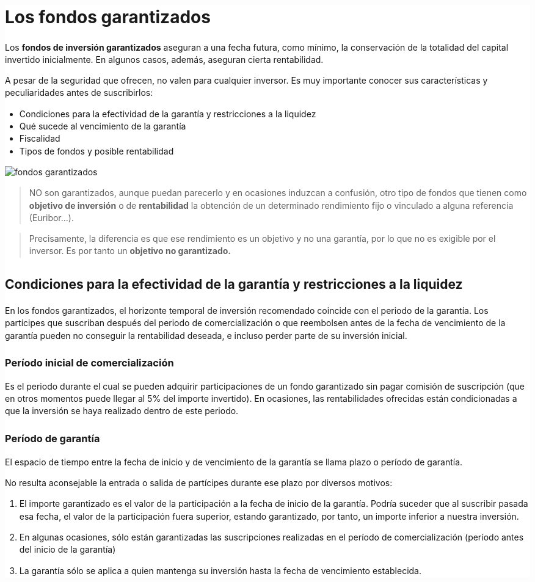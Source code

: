 # Los fondos garantizados

Los **fondos de inversión garantizados** aseguran a una fecha futura, como mínimo, la conservación de la totalidad del capital invertido inicialmente. En algunos casos, además, aseguran cierta rentabilidad.

A pesar de la seguridad que ofrecen, no valen para cualquier inversor. Es muy importante conocer sus características y peculiaridades antes de suscribirlos:

- Condiciones para la efectividad de la garantía y restricciones a la liquidez
- Qué sucede al vencimiento de la garantía
- Fiscalidad
- Tipos de fondos y posible rentabilidad

![fondos garantizados](./img/fondos-garantizados.jpg)

> NO son garantizados, aunque puedan parecerlo y en ocasiones induzcan a confusión, otro tipo de fondos que tienen como **objetivo de inversión** o de **rentabilidad** la obtención de un determinado rendimiento fijo o vinculado a alguna referencia (Euribor...).

> Precisamente, la diferencia es que ese rendimiento es un objetivo y no una garantía, por lo que no es exigible por el inversor.
> Es por tanto un **objetivo no garantizado.**

## Condiciones para la efectividad de la garantía y restricciones a la liquidez

En los fondos garantizados, el horizonte temporal de inversión recomendado coincide con el periodo de la garantía.  Los partícipes que suscriban después del periodo de comercialización o que reembolsen antes de la fecha de vencimiento de la garantía pueden no conseguir la rentabilidad deseada, e incluso perder parte de su inversión inicial.

### Período inicial de comercialización

Es el periodo durante el cual se pueden adquirir participaciones de un fondo garantizado sin pagar comisión de suscripción (que en otros momentos puede llegar al 5% del importe invertido). En ocasiones, las rentabilidades ofrecidas están condicionadas a que la inversión se haya realizado dentro de este periodo.

### Período de garantía

El espacio de tiempo entre la fecha de inicio y de vencimiento de la garantía se llama plazo o período de garantía.

No resulta aconsejable la entrada o salida de partícipes durante ese plazo por diversos motivos:

1. El importe garantizado es el valor de la participación a la fecha de inicio de la garantía. Podría suceder que al suscribir pasada esa fecha, el valor de la participación fuera superior, estando garantizado, por tanto, un importe inferior a nuestra inversión.

2. En algunas ocasiones, sólo están garantizadas las suscripciones realizadas en el período de comercialización (período antes del inicio de la garantía)

3. La garantía sólo se aplica a quien mantenga su inversión hasta la fecha de vencimiento establecida.
